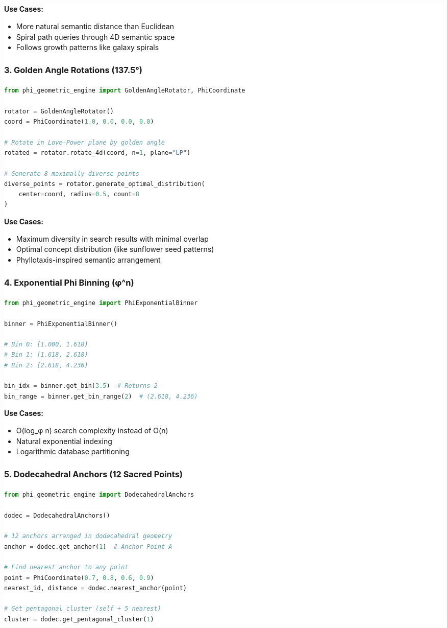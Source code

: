 **Use Cases:**
- More natural semantic distance than Euclidean
- Spiral path queries through 4D semantic space
- Follows growth patterns like galaxy spirals

### 3. **Golden Angle Rotations (137.5°)**
```python
from phi_geometric_engine import GoldenAngleRotator, PhiCoordinate

rotator = GoldenAngleRotator()
coord = PhiCoordinate(1.0, 0.0, 0.0, 0.0)

# Rotate in Love-Power plane by golden angle
rotated = rotator.rotate_4d(coord, n=1, plane="LP")

# Generate 8 maximally diverse points
diverse_points = rotator.generate_optimal_distribution(
    center=coord, radius=0.5, count=8
)
```

**Use Cases:**
- Maximum diversity in search results with minimal overlap
- Optimal concept distribution (like sunflower seed patterns)
- Phyllotaxis-inspired semantic arrangement

### 4. **Exponential Phi Binning (φ^n)**
```python
from phi_geometric_engine import PhiExponentialBinner

binner = PhiExponentialBinner()

# Bin 0: [1.000, 1.618)
# Bin 1: [1.618, 2.618)
# Bin 2: [2.618, 4.236)

bin_idx = binner.get_bin(3.5)  # Returns 2
bin_range = binner.get_bin_range(2)  # (2.618, 4.236)
```

**Use Cases:**
- O(log_φ n) search complexity instead of O(n)
- Natural exponential indexing
- Logarithmic database partitioning

### 5. **Dodecahedral Anchors (12 Sacred Points)**
```python
from phi_geometric_engine import DodecahedralAnchors

dodec = DodecahedralAnchors()

# 12 anchors arranged in dodecahedral geometry
anchor = dodec.get_anchor(1)  # Anchor Point A

# Find nearest anchor to any point
point = PhiCoordinate(0.7, 0.8, 0.6, 0.9)
nearest_id, distance = dodec.nearest_anchor(point)

# Get pentagonal cluster (self + 5 nearest)
cluster = dodec.get_pentagonal_cluster(1)
```
